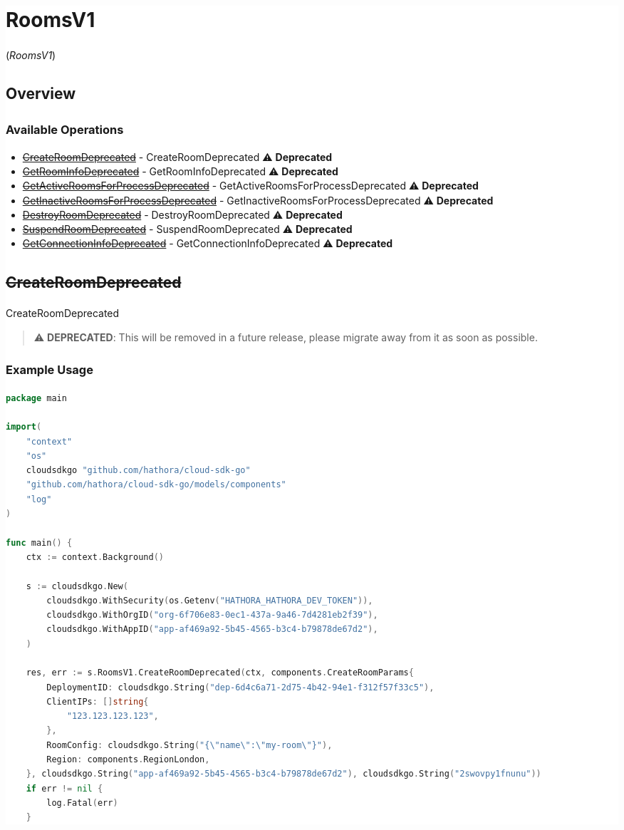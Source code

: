 # RoomsV1
(*RoomsV1*)

## Overview

### Available Operations

* [~~CreateRoomDeprecated~~](#createroomdeprecated) - CreateRoomDeprecated :warning: **Deprecated**
* [~~GetRoomInfoDeprecated~~](#getroominfodeprecated) - GetRoomInfoDeprecated :warning: **Deprecated**
* [~~GetActiveRoomsForProcessDeprecated~~](#getactiveroomsforprocessdeprecated) - GetActiveRoomsForProcessDeprecated :warning: **Deprecated**
* [~~GetInactiveRoomsForProcessDeprecated~~](#getinactiveroomsforprocessdeprecated) - GetInactiveRoomsForProcessDeprecated :warning: **Deprecated**
* [~~DestroyRoomDeprecated~~](#destroyroomdeprecated) - DestroyRoomDeprecated :warning: **Deprecated**
* [~~SuspendRoomDeprecated~~](#suspendroomdeprecated) - SuspendRoomDeprecated :warning: **Deprecated**
* [~~GetConnectionInfoDeprecated~~](#getconnectioninfodeprecated) - GetConnectionInfoDeprecated :warning: **Deprecated**

## ~~CreateRoomDeprecated~~

CreateRoomDeprecated

> :warning: **DEPRECATED**: This will be removed in a future release, please migrate away from it as soon as possible.

### Example Usage

```go
package main

import(
	"context"
	"os"
	cloudsdkgo "github.com/hathora/cloud-sdk-go"
	"github.com/hathora/cloud-sdk-go/models/components"
	"log"
)

func main() {
    ctx := context.Background()
    
    s := cloudsdkgo.New(
        cloudsdkgo.WithSecurity(os.Getenv("HATHORA_HATHORA_DEV_TOKEN")),
        cloudsdkgo.WithOrgID("org-6f706e83-0ec1-437a-9a46-7d4281eb2f39"),
        cloudsdkgo.WithAppID("app-af469a92-5b45-4565-b3c4-b79878de67d2"),
    )

    res, err := s.RoomsV1.CreateRoomDeprecated(ctx, components.CreateRoomParams{
        DeploymentID: cloudsdkgo.String("dep-6d4c6a71-2d75-4b42-94e1-f312f57f33c5"),
        ClientIPs: []string{
            "123.123.123.123",
        },
        RoomConfig: cloudsdkgo.String("{\"name\":\"my-room\"}"),
        Region: components.RegionLondon,
    }, cloudsdkgo.String("app-af469a92-5b45-4565-b3c4-b79878de67d2"), cloudsdkgo.String("2swovpy1fnunu"))
    if err != nil {
        log.Fatal(err)
    }
```